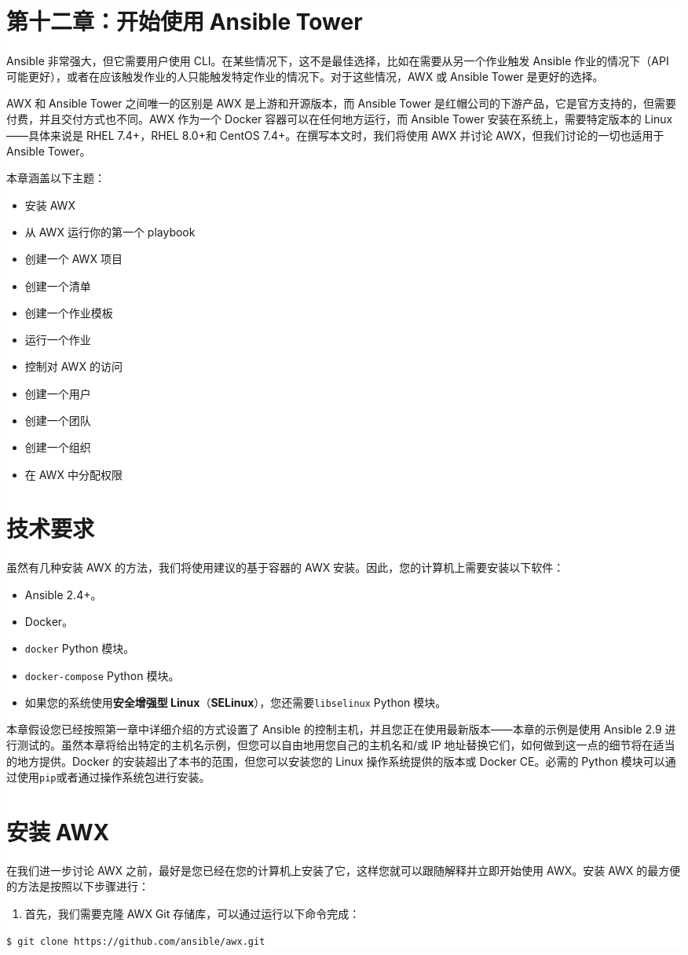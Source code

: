 # 第十二章：开始使用 Ansible Tower

Ansible 非常强大，但它需要用户使用 CLI。在某些情况下，这不是最佳选择，比如在需要从另一个作业触发 Ansible 作业的情况下（API 可能更好），或者在应该触发作业的人只能触发特定作业的情况下。对于这些情况，AWX 或 Ansible Tower 是更好的选择。

AWX 和 Ansible Tower 之间唯一的区别是 AWX 是上游和开源版本，而 Ansible Tower 是红帽公司的下游产品，它是官方支持的，但需要付费，并且交付方式也不同。AWX 作为一个 Docker 容器可以在任何地方运行，而 Ansible Tower 安装在系统上，需要特定版本的 Linux——具体来说是 RHEL 7.4+，RHEL 8.0+和 CentOS 7.4+。在撰写本文时，我们将使用 AWX 并讨论 AWX，但我们讨论的一切也适用于 Ansible Tower。

本章涵盖以下主题：

+   安装 AWX

+   从 AWX 运行你的第一个 playbook

+   创建一个 AWX 项目

+   创建一个清单

+   创建一个作业模板

+   运行一个作业

+   控制对 AWX 的访问

+   创建一个用户

+   创建一个团队

+   创建一个组织

+   在 AWX 中分配权限

# 技术要求

虽然有几种安装 AWX 的方法，我们将使用建议的基于容器的 AWX 安装。因此，您的计算机上需要安装以下软件：

+   Ansible 2.4+。

+   Docker。

+   `docker` Python 模块。

+   `docker-compose` Python 模块。

+   如果您的系统使用**安全增强型 Linux**（**SELinux**），您还需要`libselinux` Python 模块。

本章假设您已经按照第一章中详细介绍的方式设置了 Ansible 的控制主机，并且您正在使用最新版本——本章的示例是使用 Ansible 2.9 进行测试的。虽然本章将给出特定的主机名示例，但您可以自由地用您自己的主机名和/或 IP 地址替换它们，如何做到这一点的细节将在适当的地方提供。Docker 的安装超出了本书的范围，但您可以安装您的 Linux 操作系统提供的版本或 Docker CE。必需的 Python 模块可以通过使用`pip`或者通过操作系统包进行安装。

# 安装 AWX

在我们进一步讨论 AWX 之前，最好是您已经在您的计算机上安装了它，这样您就可以跟随解释并立即开始使用 AWX。安装 AWX 的最方便的方法是按照以下步骤进行：

1.  首先，我们需要克隆 AWX Git 存储库，可以通过运行以下命令完成：

```
$ git clone https://github.com/ansible/awx.git
```
